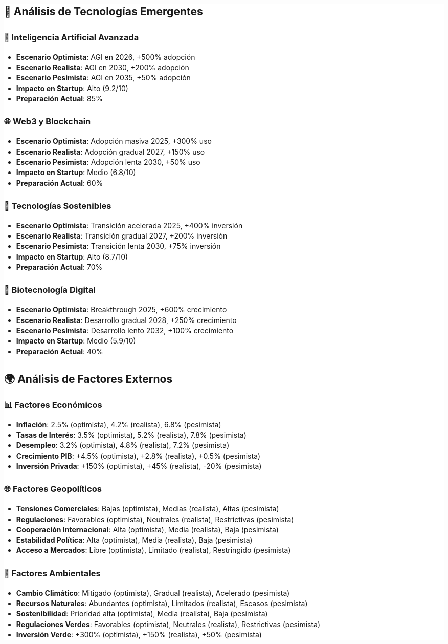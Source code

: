 ## 🤖 Análisis de Tecnologías Emergentes

### 🧠 Inteligencia Artificial Avanzada
- **Escenario Optimista**: AGI en 2026, +500% adopción
- **Escenario Realista**: AGI en 2030, +200% adopción
- **Escenario Pesimista**: AGI en 2035, +50% adopción
- **Impacto en Startup**: Alto (9.2/10)
- **Preparación Actual**: 85%

### 🌐 Web3 y Blockchain
- **Escenario Optimista**: Adopción masiva 2025, +300% uso
- **Escenario Realista**: Adopción gradual 2027, +150% uso
- **Escenario Pesimista**: Adopción lenta 2030, +50% uso
- **Impacto en Startup**: Medio (6.8/10)
- **Preparación Actual**: 60%

### 🌱 Tecnologías Sostenibles
- **Escenario Optimista**: Transición acelerada 2025, +400% inversión
- **Escenario Realista**: Transición gradual 2027, +200% inversión
- **Escenario Pesimista**: Transición lenta 2030, +75% inversión
- **Impacto en Startup**: Alto (8.7/10)
- **Preparación Actual**: 70%

### 🔬 Biotecnología Digital
- **Escenario Optimista**: Breakthrough 2025, +600% crecimiento
- **Escenario Realista**: Desarrollo gradual 2028, +250% crecimiento
- **Escenario Pesimista**: Desarrollo lento 2032, +100% crecimiento
- **Impacto en Startup**: Medio (5.9/10)
- **Preparación Actual**: 40%

## 🌍 Análisis de Factores Externos

### 📊 Factores Económicos
- **Inflación**: 2.5% (optimista), 4.2% (realista), 6.8% (pesimista)
- **Tasas de Interés**: 3.5% (optimista), 5.2% (realista), 7.8% (pesimista)
- **Desempleo**: 3.2% (optimista), 4.8% (realista), 7.2% (pesimista)
- **Crecimiento PIB**: +4.5% (optimista), +2.8% (realista), +0.5% (pesimista)
- **Inversión Privada**: +150% (optimista), +45% (realista), -20% (pesimista)

### 🌐 Factores Geopolíticos
- **Tensiones Comerciales**: Bajas (optimista), Medias (realista), Altas (pesimista)
- **Regulaciones**: Favorables (optimista), Neutrales (realista), Restrictivas (pesimista)
- **Cooperación Internacional**: Alta (optimista), Media (realista), Baja (pesimista)
- **Estabilidad Política**: Alta (optimista), Media (realista), Baja (pesimista)
- **Acceso a Mercados**: Libre (optimista), Limitado (realista), Restringido (pesimista)

### 🌱 Factores Ambientales
- **Cambio Climático**: Mitigado (optimista), Gradual (realista), Acelerado (pesimista)
- **Recursos Naturales**: Abundantes (optimista), Limitados (realista), Escasos (pesimista)
- **Sostenibilidad**: Prioridad alta (optimista), Media (realista), Baja (pesimista)
- **Regulaciones Verdes**: Favorables (optimista), Neutrales (realista), Restrictivas (pesimista)
- **Inversión Verde**: +300% (optimista), +150% (realista), +50% (pesimista)
